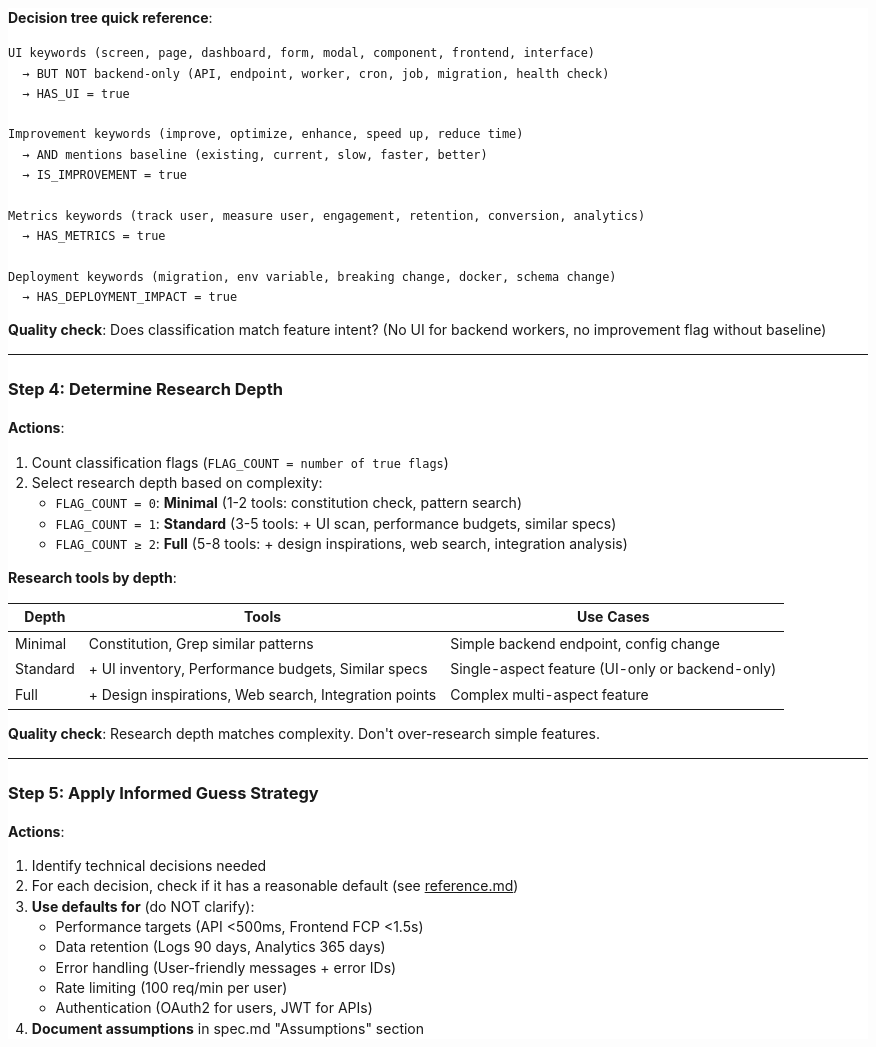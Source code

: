 **Decision tree quick reference**:
```
UI keywords (screen, page, dashboard, form, modal, component, frontend, interface)
  → BUT NOT backend-only (API, endpoint, worker, cron, job, migration, health check)
  → HAS_UI = true

Improvement keywords (improve, optimize, enhance, speed up, reduce time)
  → AND mentions baseline (existing, current, slow, faster, better)
  → IS_IMPROVEMENT = true

Metrics keywords (track user, measure user, engagement, retention, conversion, analytics)
  → HAS_METRICS = true

Deployment keywords (migration, env variable, breaking change, docker, schema change)
  → HAS_DEPLOYMENT_IMPACT = true
```

**Quality check**: Does classification match feature intent? (No UI for backend workers, no improvement flag without baseline)

---

### Step 4: Determine Research Depth

**Actions**:
1. Count classification flags (`FLAG_COUNT = number of true flags`)
2. Select research depth based on complexity:
   - `FLAG_COUNT = 0`: **Minimal** (1-2 tools: constitution check, pattern search)
   - `FLAG_COUNT = 1`: **Standard** (3-5 tools: + UI scan, performance budgets, similar specs)
   - `FLAG_COUNT ≥ 2`: **Full** (5-8 tools: + design inspirations, web search, integration analysis)

**Research tools by depth**:

| Depth | Tools | Use Cases |
|-------|-------|-----------|
| Minimal | Constitution, Grep similar patterns | Simple backend endpoint, config change |
| Standard | + UI inventory, Performance budgets, Similar specs | Single-aspect feature (UI-only or backend-only) |
| Full | + Design inspirations, Web search, Integration points | Complex multi-aspect feature |

**Quality check**: Research depth matches complexity. Don't over-research simple features.

---

### Step 5: Apply Informed Guess Strategy

**Actions**:
1. Identify technical decisions needed
2. For each decision, check if it has a reasonable default (see [reference.md](reference.md#informed-guess-heuristics))
3. **Use defaults for** (do NOT clarify):
   - Performance targets (API <500ms, Frontend FCP <1.5s)
   - Data retention (Logs 90 days, Analytics 365 days)
   - Error handling (User-friendly messages + error IDs)
   - Rate limiting (100 req/min per user)
   - Authentication (OAuth2 for users, JWT for APIs)
4. **Document assumptions** in spec.md "Assumptions" section

